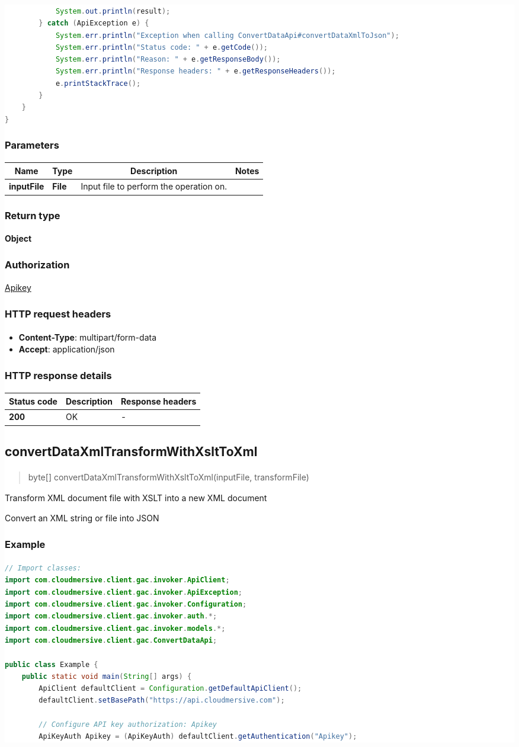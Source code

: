 ```java
            System.out.println(result);
        } catch (ApiException e) {
            System.err.println("Exception when calling ConvertDataApi#convertDataXmlToJson");
            System.err.println("Status code: " + e.getCode());
            System.err.println("Reason: " + e.getResponseBody());
            System.err.println("Response headers: " + e.getResponseHeaders());
            e.printStackTrace();
        }
    }
}
```

### Parameters


| Name | Type | Description  | Notes |
|------------- | ------------- | ------------- | -------------|
| **inputFile** | **File**| Input file to perform the operation on. | |

### Return type

**Object**

### Authorization

[Apikey](../README.md#Apikey)

### HTTP request headers

- **Content-Type**: multipart/form-data
- **Accept**: application/json


### HTTP response details
| Status code | Description | Response headers |
|-------------|-------------|------------------|
| **200** | OK |  -  |


## convertDataXmlTransformWithXsltToXml

> byte[] convertDataXmlTransformWithXsltToXml(inputFile, transformFile)

Transform XML document file with XSLT into a new XML document

Convert an XML string or file into JSON

### Example

```java
// Import classes:
import com.cloudmersive.client.gac.invoker.ApiClient;
import com.cloudmersive.client.gac.invoker.ApiException;
import com.cloudmersive.client.gac.invoker.Configuration;
import com.cloudmersive.client.gac.invoker.auth.*;
import com.cloudmersive.client.gac.invoker.models.*;
import com.cloudmersive.client.gac.ConvertDataApi;

public class Example {
    public static void main(String[] args) {
        ApiClient defaultClient = Configuration.getDefaultApiClient();
        defaultClient.setBasePath("https://api.cloudmersive.com");
        
        // Configure API key authorization: Apikey
        ApiKeyAuth Apikey = (ApiKeyAuth) defaultClient.getAuthentication("Apikey");
```